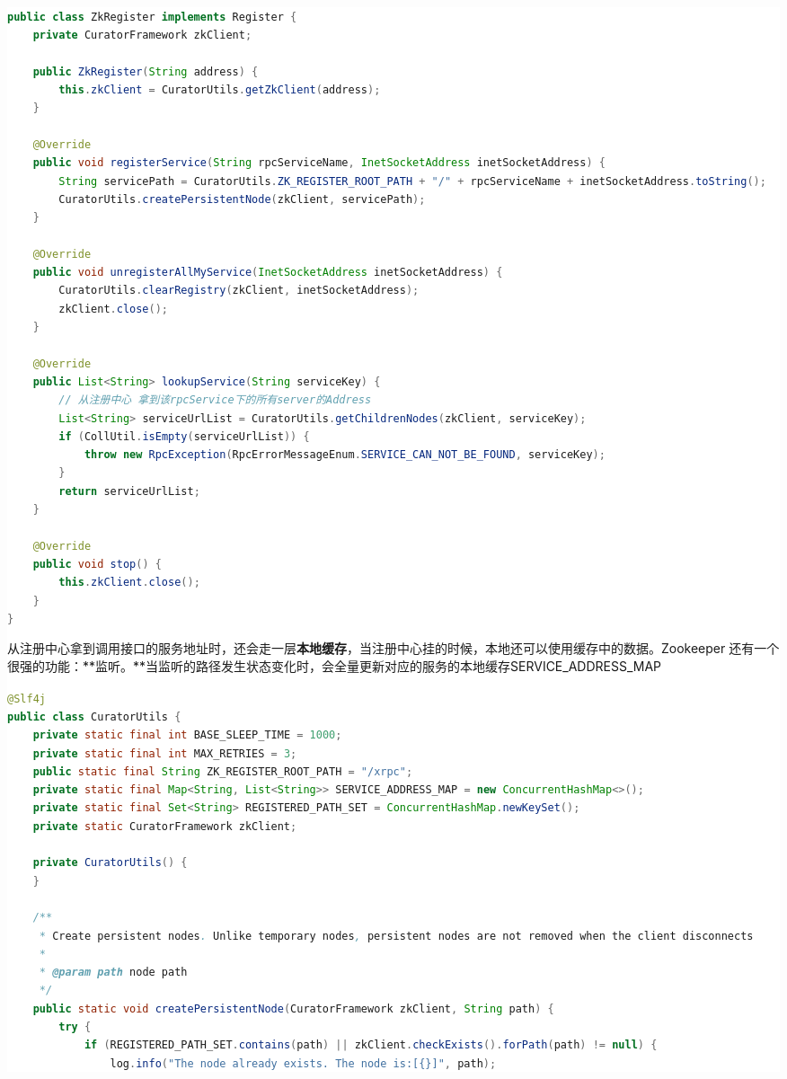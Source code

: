 ```java
public class ZkRegister implements Register {
    private CuratorFramework zkClient;

    public ZkRegister(String address) {
        this.zkClient = CuratorUtils.getZkClient(address);
    }

    @Override
    public void registerService(String rpcServiceName, InetSocketAddress inetSocketAddress) {
        String servicePath = CuratorUtils.ZK_REGISTER_ROOT_PATH + "/" + rpcServiceName + inetSocketAddress.toString();
        CuratorUtils.createPersistentNode(zkClient, servicePath);
    }

    @Override
    public void unregisterAllMyService(InetSocketAddress inetSocketAddress) {
        CuratorUtils.clearRegistry(zkClient, inetSocketAddress);
        zkClient.close();
    }

    @Override
    public List<String> lookupService(String serviceKey) {
        // 从注册中心 拿到该rpcService下的所有server的Address
        List<String> serviceUrlList = CuratorUtils.getChildrenNodes(zkClient, serviceKey);
        if (CollUtil.isEmpty(serviceUrlList)) {
            throw new RpcException(RpcErrorMessageEnum.SERVICE_CAN_NOT_BE_FOUND, serviceKey);
        }
        return serviceUrlList;
    }

    @Override
    public void stop() {
        this.zkClient.close();
    }
}

```
从注册中心拿到调用接口的服务地址时，还会走一层**本地缓存**，当注册中心挂的时候，本地还可以使用缓存中的数据。Zookeeper 还有一个很强的功能：**监听。**当监听的路径发生状态变化时，会全量更新对应的服务的本地缓存SERVICE_ADDRESS_MAP
```java
@Slf4j
public class CuratorUtils {
    private static final int BASE_SLEEP_TIME = 1000;
    private static final int MAX_RETRIES = 3;
    public static final String ZK_REGISTER_ROOT_PATH = "/xrpc";
    private static final Map<String, List<String>> SERVICE_ADDRESS_MAP = new ConcurrentHashMap<>();
    private static final Set<String> REGISTERED_PATH_SET = ConcurrentHashMap.newKeySet();
    private static CuratorFramework zkClient;

    private CuratorUtils() {
    }

    /**
     * Create persistent nodes. Unlike temporary nodes, persistent nodes are not removed when the client disconnects
     *
     * @param path node path
     */
    public static void createPersistentNode(CuratorFramework zkClient, String path) {
        try {
            if (REGISTERED_PATH_SET.contains(path) || zkClient.checkExists().forPath(path) != null) {
                log.info("The node already exists. The node is:[{}]", path);
```